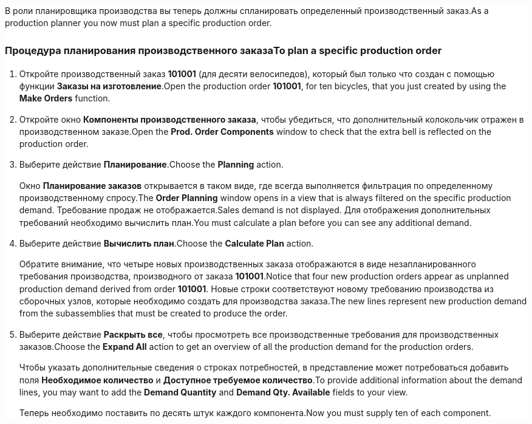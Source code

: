  <span data-ttu-id="d5b8c-222">В роли планировщика производства вы теперь должны спланировать определенный производственный заказ.</span><span class="sxs-lookup"><span data-stu-id="d5b8c-222">As a production planner you now must plan a specific production order.</span></span>  

### <a name="to-plan-a-specific-production-order"></a><span data-ttu-id="d5b8c-223">Процедура планирования производственного заказа</span><span class="sxs-lookup"><span data-stu-id="d5b8c-223">To plan a specific production order</span></span>  

1.  <span data-ttu-id="d5b8c-224">Откройте производственный заказ **101001** (для десяти велосипедов), который был только что создан с помощью функции **Заказы на изготовление**.</span><span class="sxs-lookup"><span data-stu-id="d5b8c-224">Open the production order **101001**, for ten bicycles, that you just created by using the **Make Orders** function.</span></span>  
2.  <span data-ttu-id="d5b8c-225">Откройте окно **Компоненты производственного заказа**, чтобы убедиться, что дополнительный колокольчик отражен в производственном заказе.</span><span class="sxs-lookup"><span data-stu-id="d5b8c-225">Open the **Prod. Order Components** window to check that the extra bell is reflected on the production order.</span></span>  
3.  <span data-ttu-id="d5b8c-226">Выберите действие **Планирование**.</span><span class="sxs-lookup"><span data-stu-id="d5b8c-226">Choose the **Planning** action.</span></span>  

     <span data-ttu-id="d5b8c-227">Окно **Планирование заказов** открывается в таком виде, где всегда выполняется фильтрация по определенному производственному спросу.</span><span class="sxs-lookup"><span data-stu-id="d5b8c-227">The **Order Planning** window opens in a view that is always filtered on the specific production demand.</span></span> <span data-ttu-id="d5b8c-228">Требование продаж не отображается.</span><span class="sxs-lookup"><span data-stu-id="d5b8c-228">Sales demand is not displayed.</span></span> <span data-ttu-id="d5b8c-229">Для отображения дополнительных требований необходимо вычислить план.</span><span class="sxs-lookup"><span data-stu-id="d5b8c-229">You must calculate a plan before you can see any additional demand.</span></span>  

4.  <span data-ttu-id="d5b8c-230">Выберите действие **Вычислить план**.</span><span class="sxs-lookup"><span data-stu-id="d5b8c-230">Choose the **Calculate Plan** action.</span></span>  

     <span data-ttu-id="d5b8c-231">Обратите внимание, что четыре новых производственных заказа отображаются в виде незапланированного требования производства, производного от заказа **101001**.</span><span class="sxs-lookup"><span data-stu-id="d5b8c-231">Notice that four new production orders appear as unplanned production demand derived from order **101001**.</span></span> <span data-ttu-id="d5b8c-232">Новые строки соответствуют новому требованию производства из сборочных узлов, которые необходимо создать для производства заказа.</span><span class="sxs-lookup"><span data-stu-id="d5b8c-232">The new lines represent new production demand from the subassemblies that must be created to produce the order.</span></span>  

5.  <span data-ttu-id="d5b8c-233">Выберите действие **Раскрыть все**, чтобы просмотреть все производственные требования для производственных заказов.</span><span class="sxs-lookup"><span data-stu-id="d5b8c-233">Choose the **Expand All** action to get an overview of all the production demand for the production orders.</span></span>  

     <span data-ttu-id="d5b8c-234">Чтобы указать дополнительные сведения о строках потребностей, в представление может потребоваться добавить поля **Необходимое количество** и **Доступное требуемое количество**.</span><span class="sxs-lookup"><span data-stu-id="d5b8c-234">To provide additional information about the demand lines, you may want to add the **Demand Quantity** and **Demand Qty. Available** fields to your view.</span></span>  

     <span data-ttu-id="d5b8c-235">Теперь необходимо поставить по десять штук каждого компонента.</span><span class="sxs-lookup"><span data-stu-id="d5b8c-235">Now you must supply ten of each component.</span></span>  
